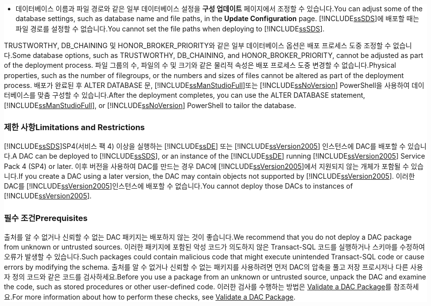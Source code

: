 -   <span data-ttu-id="c3610-118">데이터베이스 이름과 파일 경로와 같은 일부 데이터베이스 설정을 **구성 업데이트** 페이지에서 조정할 수 있습니다.</span><span class="sxs-lookup"><span data-stu-id="c3610-118">You can adjust some of the database settings, such as database name and file paths, in the **Update Configuration** page.</span></span> <span data-ttu-id="c3610-119">[!INCLUDE[ssSDS](../../includes/sssds-md.md)]에 배포할 때는 파일 경로를 설정할 수 없습니다.</span><span class="sxs-lookup"><span data-stu-id="c3610-119">You cannot set the file paths when deploying to [!INCLUDE[ssSDS](../../includes/sssds-md.md)].</span></span>  
  
 <span data-ttu-id="c3610-120">TRUSTWORTHY, DB_CHAINING 및 HONOR_BROKER_PRIORITY와 같은 일부 데이터베이스 옵션은 배포 프로세스 도중 조정할 수 없습니다.</span><span class="sxs-lookup"><span data-stu-id="c3610-120">Some database options, such as TRUSTWORTHY, DB_CHAINING, and HONOR_BROKER_PRIORITY, cannot be adjusted as part of the deployment process.</span></span> <span data-ttu-id="c3610-121">파일 그룹의 수, 파일의 수 및 크기와 같은 물리적 속성은 배포 프로세스 도중 변경할 수 없습니다.</span><span class="sxs-lookup"><span data-stu-id="c3610-121">Physical properties, such as the number of filegroups, or the numbers and sizes of files cannot be altered as part of the deployment process.</span></span> <span data-ttu-id="c3610-122">배포가 완료된 후 ALTER DATABASE 문, [!INCLUDE[ssManStudioFull](../../includes/ssmanstudiofull-md.md)]또는 [!INCLUDE[ssNoVersion](../../includes/ssnoversion-md.md)] PowerShell을 사용하여 데이터베이스를 맞춤 구성할 수 있습니다.</span><span class="sxs-lookup"><span data-stu-id="c3610-122">After the deployment completes, you can use the ALTER DATABASE statement, [!INCLUDE[ssManStudioFull](../../includes/ssmanstudiofull-md.md)], or [!INCLUDE[ssNoVersion](../../includes/ssnoversion-md.md)] PowerShell to tailor the database.</span></span>  
  
###  <a name="limitations-and-restrictions"></a><a name="LimitationsRestrictions"></a> <span data-ttu-id="c3610-123">제한 사항</span><span class="sxs-lookup"><span data-stu-id="c3610-123">Limitations and Restrictions</span></span>  
 <span data-ttu-id="c3610-124">[!INCLUDE[ssSDS](../../includes/sssds-md.md)]SP4(서비스 팩 4) 이상을 실행하는 [!INCLUDE[ssDE](../../includes/ssde-md.md)] 또는 [!INCLUDE[ssVersion2005](../../includes/ssversion2005-md.md)] 인스턴스에 DAC를 배포할 수 있습니다.</span><span class="sxs-lookup"><span data-stu-id="c3610-124">A DAC can be deployed to [!INCLUDE[ssSDS](../../includes/sssds-md.md)], or an instance of the [!INCLUDE[ssDE](../../includes/ssde-md.md)] running [!INCLUDE[ssVersion2005](../../includes/ssversion2005-md.md)] Service Pack 4 (SP4) or later.</span></span> <span data-ttu-id="c3610-125">이후 버전을 사용하여 DAC를 만드는 경우 DAC에 [!INCLUDE[ssVersion2005](../../includes/ssversion2005-md.md)]에서 지원되지 않는 개체가 포함될 수 있습니다.</span><span class="sxs-lookup"><span data-stu-id="c3610-125">If you create a DAC using a later version, the DAC may contain objects not supported by [!INCLUDE[ssVersion2005](../../includes/ssversion2005-md.md)].</span></span> <span data-ttu-id="c3610-126">이러한 DAC를 [!INCLUDE[ssVersion2005](../../includes/ssversion2005-md.md)]인스턴스에 배포할 수 없습니다.</span><span class="sxs-lookup"><span data-stu-id="c3610-126">You cannot deploy those DACs to instances of [!INCLUDE[ssVersion2005](../../includes/ssversion2005-md.md)].</span></span>  
  
###  <a name="prerequisites"></a><a name="Prerequisites"></a> <span data-ttu-id="c3610-127">필수 조건</span><span class="sxs-lookup"><span data-stu-id="c3610-127">Prerequisites</span></span>  
 <span data-ttu-id="c3610-128">출처를 알 수 없거나 신뢰할 수 없는 DAC 패키지는 배포하지 않는 것이 좋습니다.</span><span class="sxs-lookup"><span data-stu-id="c3610-128">We recommend that you do not deploy a DAC package from unknown or untrusted sources.</span></span> <span data-ttu-id="c3610-129">이러한 패키지에 포함된 악성 코드가 의도하지 않은 Transact-SQL 코드를 실행하거나 스키마를 수정하여 오류가 발생할 수 있습니다.</span><span class="sxs-lookup"><span data-stu-id="c3610-129">Such packages could contain malicious code that might execute unintended Transact-SQL code or cause errors by modifying the schema.</span></span> <span data-ttu-id="c3610-130">출처를 알 수 없거나 신뢰할 수 없는 패키지를 사용하려면 먼저 DAC의 압축을 풀고 저장 프로시저나 다른 사용자 정의 코드와 같은 코드를 검사하세요.</span><span class="sxs-lookup"><span data-stu-id="c3610-130">Before you use a package from an unknown or untrusted source, unpack the DAC and examine the code, such as stored procedures or other user-defined code.</span></span> <span data-ttu-id="c3610-131">이러한 검사를 수행하는 방법은 [Validate a DAC Package](validate-a-dac-package.md)를 참조하세요.</span><span class="sxs-lookup"><span data-stu-id="c3610-131">For more information about how to perform these checks, see [Validate a DAC Package](validate-a-dac-package.md).</span></span>  
  